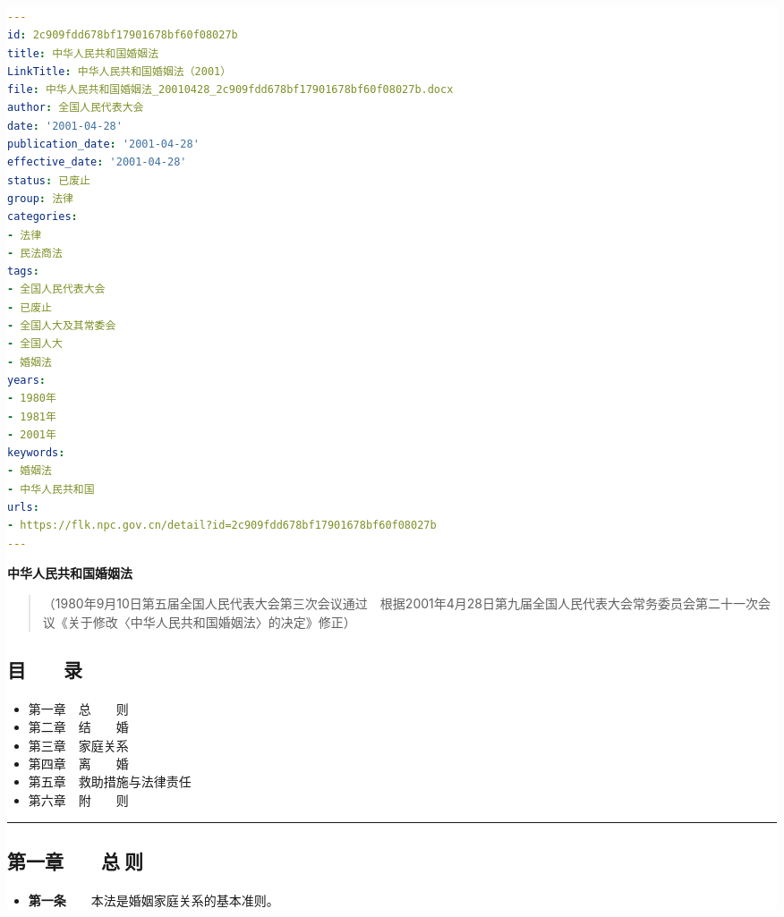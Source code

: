 ```yaml
---
id: 2c909fdd678bf17901678bf60f08027b
title: 中华人民共和国婚姻法
LinkTitle: 中华人民共和国婚姻法（2001）
file: 中华人民共和国婚姻法_20010428_2c909fdd678bf17901678bf60f08027b.docx
author: 全国人民代表大会
date: '2001-04-28'
publication_date: '2001-04-28'
effective_date: '2001-04-28'
status: 已废止
group: 法律
categories:
- 法律
- 民法商法
tags:
- 全国人民代表大会
- 已废止
- 全国人大及其常委会
- 全国人大
- 婚姻法
years:
- 1980年
- 1981年
- 2001年
keywords:
- 婚姻法
- 中华人民共和国
urls:
- https://flk.npc.gov.cn/detail?id=2c909fdd678bf17901678bf60f08027b
---
```


**中华人民共和国婚姻法**

> （1980年9月10日第五届全国人民代表大会第三次会议通过　根据2001年4月28日第九届全国人民代表大会常务委员会第二十一次会议《关于修改〈中华人民共和国婚姻法〉的决定》修正）

## 目　　录

- 第一章　总　　则
- 第二章　结　　婚
- 第三章　家庭关系
- 第四章　离　　婚
- 第五章　救助措施与法律责任
- 第六章　附　　则

---

## 第一章　　总  则

- **第一条**　　本法是婚姻家庭关系的基本准则。
